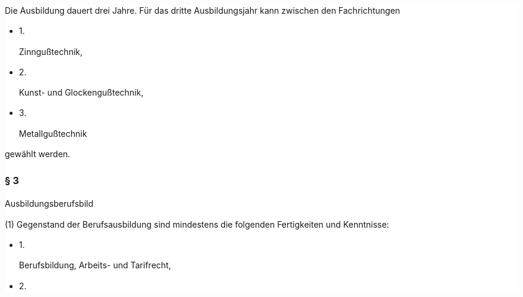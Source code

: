 Die Ausbildung dauert drei Jahre. Für das dritte Ausbildungsjahr kann
zwischen den Fachrichtungen

  - 1\.
    
    <div style="">
    
    Zinngußtechnik,
    
    </div>

  - 2\.
    
    <div style="">
    
    Kunst- und Glockengußtechnik,
    
    </div>

  - 3\.
    
    <div style="">
    
    Metallgußtechnik
    
    </div>

gewählt werden.

</div>

</div>

</div>

</div>

<span id="BJNR099600998BJNE000400310.html"></span>

### § 3  
Ausbildungsberufsbild

<div>

<div class="jnhtml">

<div>

<div class="jurAbsatz">

(1) Gegenstand der Berufsausbildung sind mindestens die folgenden
Fertigkeiten und Kenntnisse:

  - 1\.
    
    <div style="">
    
    Berufsbildung, Arbeits- und Tarifrecht,
    
    </div>

  - 2\.
    
    <div style="">
    